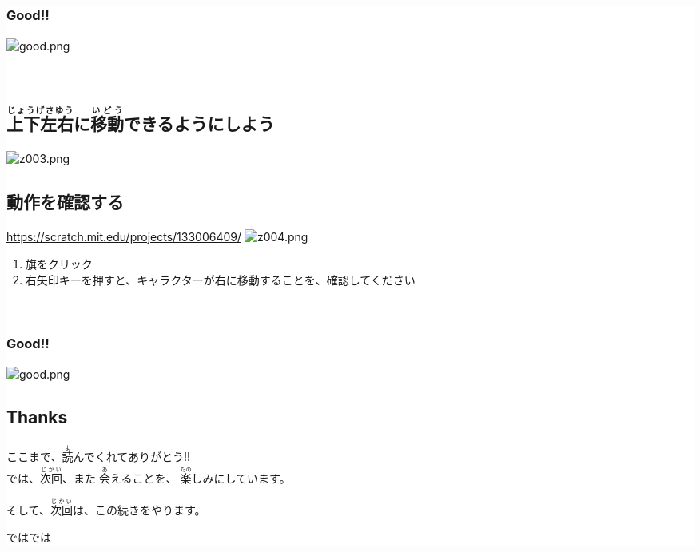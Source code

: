 ### Good!!
![good.png](good.png)

　
　
　
　
　
　
　
　
## <ruby>上下左右<rt>じょうげさゆう</rt></ruby>に<ruby>移動<rt>いどう</rt></ruby>できるようにしよう

<img width="500" alt="z003.png" src="z003.png">






## 動作を確認する
https://scratch.mit.edu/projects/133006409/
<img width="857" alt="z004.png" src="z004.png">



1. 旗をクリック
2. 右矢印キーを押すと、キャラクターが右に移動することを、確認してください



　
　


### Good!!
![good.png](good.png)






## Thanks

<div>
ここまで、<ruby>読<rt>よ</rt></ruby>んでくれてありがとう!!
</div>
<div>
では、<ruby>次回<rt>じかい</rt><ruby>、また
<ruby>会<rt>あ</rt></ruby>えることを、
<ruby>楽<rt>たの</rt></ruby>しみにしています。
</div>

そして、<ruby>次回<rt>じかい</rt></ruby>は、この続きをやります。

<div>
ではでは
</div>
